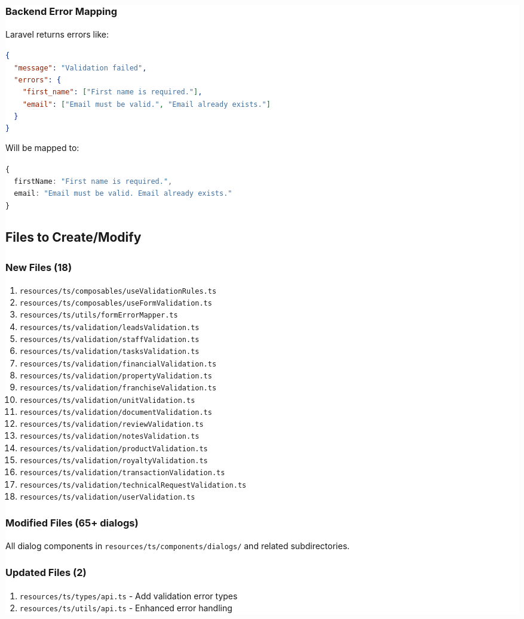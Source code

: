 ### Backend Error Mapping

Laravel returns errors like:

```json
{
  "message": "Validation failed",
  "errors": {
    "first_name": ["First name is required."],
    "email": ["Email must be valid.", "Email already exists."]
  }
}
```

Will be mapped to:

```typescript
{
  firstName: "First name is required.",
  email: "Email must be valid. Email already exists."
}
```

## Files to Create/Modify

### New Files (18)

1. `resources/ts/composables/useValidationRules.ts`
2. `resources/ts/composables/useFormValidation.ts`
3. `resources/ts/utils/formErrorMapper.ts`
4. `resources/ts/validation/leadsValidation.ts`
5. `resources/ts/validation/staffValidation.ts`
6. `resources/ts/validation/tasksValidation.ts`
7. `resources/ts/validation/financialValidation.ts`
8. `resources/ts/validation/propertyValidation.ts`
9. `resources/ts/validation/franchiseValidation.ts`
10. `resources/ts/validation/unitValidation.ts`
11. `resources/ts/validation/documentValidation.ts`
12. `resources/ts/validation/reviewValidation.ts`
13. `resources/ts/validation/notesValidation.ts`
14. `resources/ts/validation/productValidation.ts`
15. `resources/ts/validation/royaltyValidation.ts`
16. `resources/ts/validation/transactionValidation.ts`
17. `resources/ts/validation/technicalRequestValidation.ts`
18. `resources/ts/validation/userValidation.ts`

### Modified Files (65+ dialogs)

All dialog components in `resources/ts/components/dialogs/` and related subdirectories.

### Updated Files (2)

1. `resources/ts/types/api.ts` - Add validation error types
2. `resources/ts/utils/api.ts` - Enhanced error handling


  [field: string]: string[]